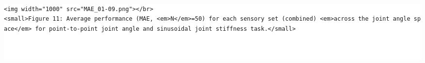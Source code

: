 	<img width="1000" src="MAE_01-09.png"></br>
	<small>Figure 11: Average performance (MAE, <em>N</em>=50) for each sensory set (combined) <em>across the joint angle space</em> for point-to-point joint angle and sinusoidal joint stiffness task.</small>
</p>
</br>
</br>

<p align="center">